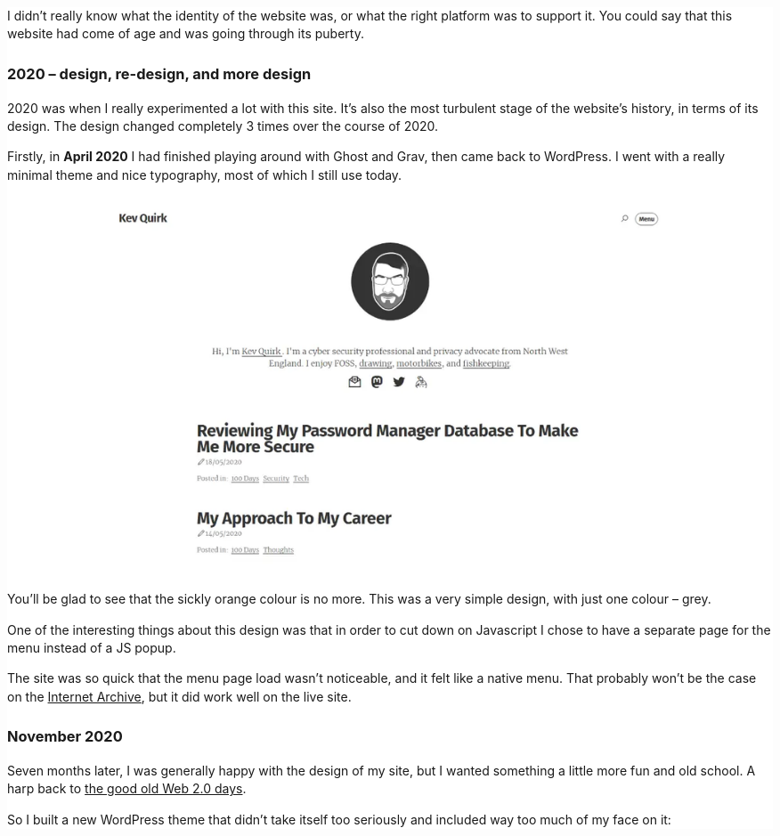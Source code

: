 I didn’t really know what the identity of the website was, or what the right platform was to support it. You could say that this website had come of age and was going through its puberty.

### 2020 – design, re-design, and more design

2020 was when I really experimented a lot with this site. It’s also the most turbulent stage of the website’s history, in terms of its design. The design changed completely 3 times over the course of 2020.

Firstly, in **April 2020** I had finished playing around with Ghost and Grav, then came back to WordPress. I went with a really minimal theme and nice typography, most of which I still use today.

![This site in April 2020](/assets/images/website-2020-04.webp)

You’ll be glad to see that the sickly orange colour is no more. This was a very simple design, with just one colour – grey.

One of the interesting things about this design was that in order to cut down on Javascript I chose to have a separate page for the menu instead of a JS popup.

The site was so quick that the menu page load wasn’t noticeable, and it felt like a native menu. That probably won’t be the case on the [Internet Archive](https://web.archive.org/web/20200408074814/https://kevquirk.com), but it did work well on the live site.

### November 2020

Seven months later, I was generally happy with the design of my site, but I wanted something a little more fun and old school. A harp back to [the good old Web 2.0 days](https://thewebisfucked.com).

So I built a new WordPress theme that didn’t take itself too seriously and included way too much of my face on it:
